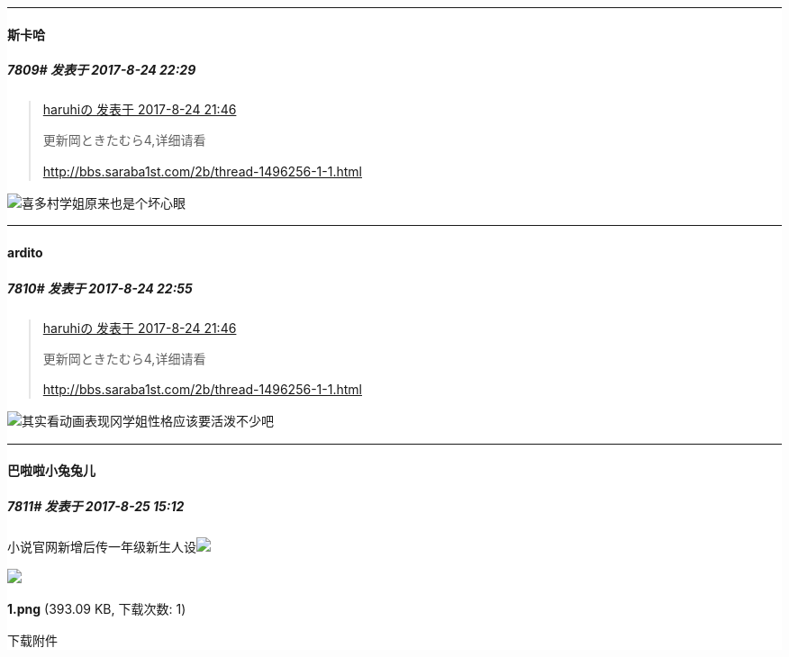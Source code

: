 





-----

####  斯卡哈  
##### 7809#       发表于 2017-8-24 22:29



<blockquote><a href="httphttps://bbs.saraba1st.com/2b/forum.php?mod=redirect&amp;goto=findpost&amp;pid=36993672&amp;ptid=1336553" target="_blank">haruhiの 发表于 2017-8-24 21:46</a>

更新岡ときたむら4,详细请看

http://bbs.saraba1st.com/2b/thread-1496256-1-1.html</blockquote>
<img src="https://static.saraba1st.com/image/smiley/face2017/037.png" referrerpolicy="no-referrer">喜多村学姐原来也是个坏心眼







-----

####  ardito  
##### 7810#       发表于 2017-8-24 22:55



<blockquote><a href="httphttps://bbs.saraba1st.com/2b/forum.php?mod=redirect&amp;goto=findpost&amp;pid=36993672&amp;ptid=1336553" target="_blank">haruhiの 发表于 2017-8-24 21:46</a>

更新岡ときたむら4,详细请看

http://bbs.saraba1st.com/2b/thread-1496256-1-1.html</blockquote>
<img src="https://static.saraba1st.com/image/smiley/face2017/005.png" referrerpolicy="no-referrer">其实看动画表现冈学姐性格应该要活泼不少吧







-----

####  巴啦啦小兔兔儿  
##### 7811#       发表于 2017-8-25 15:12




小说官网新增后传一年级新生人设<img src="https://static.saraba1st.com/image/smiley/carton2017/116.png" referrerpolicy="no-referrer">

<img src="https://img.saraba1st.com/forum/201708/25/150802dwq0q0qeqsgirsrt.png" referrerpolicy="no-referrer">


<strong>1.png</strong> (393.09 KB, 下载次数: 1)

下载附件
